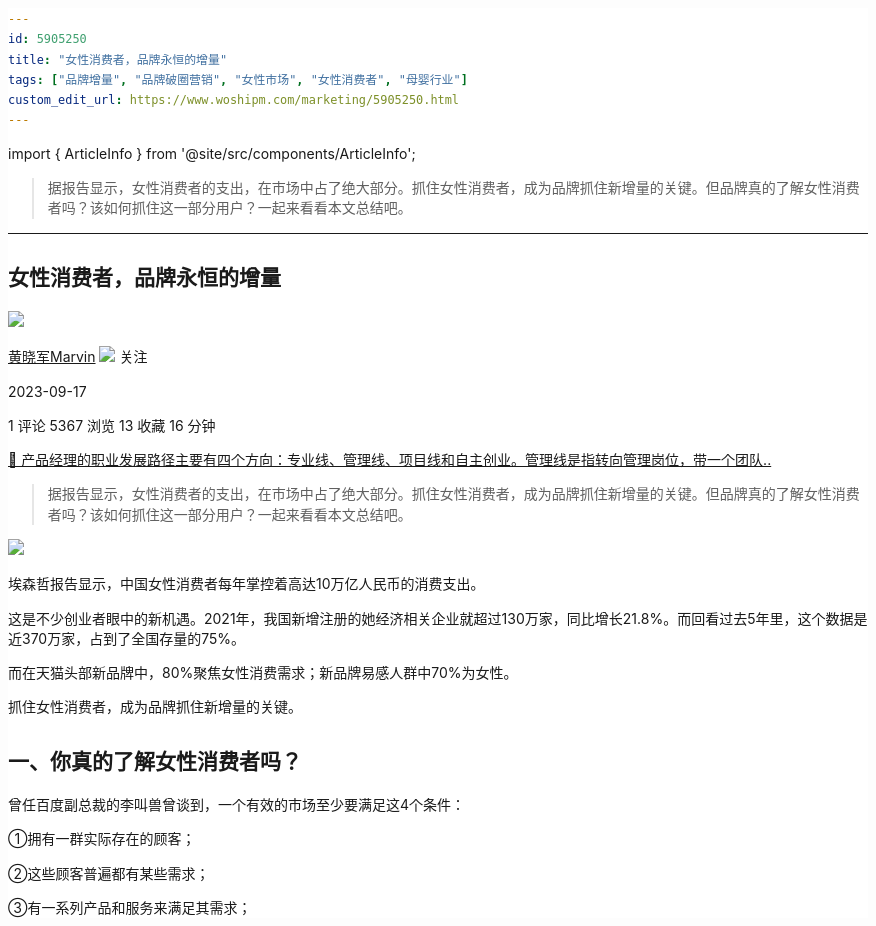 ```yaml
---
id: 5905250
title: "女性消费者，品牌永恒的增量"
tags: ["品牌增量", "品牌破圈营销", "女性市场", "女性消费者", "母婴行业"]
custom_edit_url: https://www.woshipm.com/marketing/5905250.html
---
```

import { ArticleInfo } from '@site/src/components/ArticleInfo';

<ArticleInfo
    author="黄晓军Marvin"
    authorLink="https://www.woshipm.com/u/1312242"
    published="2023-09-17"
    views={5367}
    comments={1}
    collects={13}
/>

> 据报告显示，女性消费者的支出，在市场中占了绝大部分。抓住女性消费者，成为品牌抓住新增量的关键。但品牌真的了解女性消费者吗？该如何抓住这一部分用户？一起来看看本文总结吧。

---

## 女性消费者，品牌永恒的增量

[![](https://static.woshipm.com/view/woshipm_api_def_20240131215847_9183.jpg?imageView2/1/w/72/h/72/q/100)](https://www.woshipm.com/u/1312242)

[黄晓军Marvin](https://www.woshipm.com/u/1312242) ![](https://static.woshipm.com/tag/1101_1@2x.png) 关注

2023-09-17

1 评论 5367 浏览 13 收藏 16 分钟

[🔗 产品经理的职业发展路径主要有四个方向：专业线、管理线、项目线和自主创业。管理线是指转向管理岗位，带一个团队..](https://ke.qidianla.com/courses/90pm)

> 据报告显示，女性消费者的支出，在市场中占了绝大部分。抓住女性消费者，成为品牌抓住新增量的关键。但品牌真的了解女性消费者吗？该如何抓住这一部分用户？一起来看看本文总结吧。

![](https://image.woshipm.com/2023/04/14/91e40c30-da8d-11ed-96cb-00163e0b5ff3.jpg)

埃森哲报告显示，中国女性消费者每年掌控着高达10万亿人民币的消费支出。

这是不少创业者眼中的新机遇。2021年，我国新增注册的她经济相关企业就超过130万家，同比增长21.8%。而回看过去5年里，这个数据是近370万家，占到了全国存量的75%。

而在天猫头部新品牌中，80%聚焦女性消费需求；新品牌易感人群中70%为女性。

抓住女性消费者，成为品牌抓住新增量的关键。

## 一、你真的了解女性消费者吗？

曾任百度副总裁的李叫兽曾谈到，一个有效的市场至少要满足这4个条件：

①拥有一群实际存在的顾客；

②这些顾客普遍都有某些需求；

③有一系列产品和服务来满足其需求；
